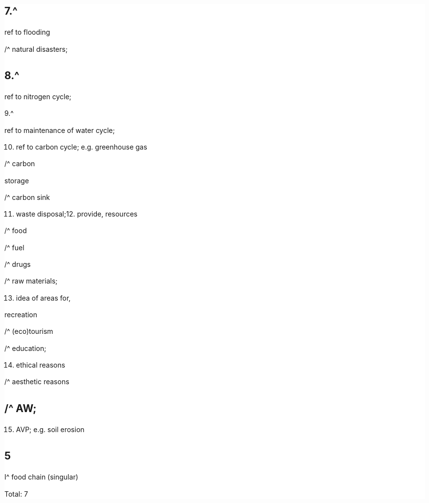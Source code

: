 ## 7.^ 

 ref to flooding 

 /^ natural disasters; 

## 8.^ 

 ref to nitrogen cycle; 

9.^ 

 ref to maintenance of water cycle; 

10. ref to carbon cycle; e.g. greenhouse gas 

 /^ carbon 

 storage 

 /^ carbon sink 

11. waste disposal;12. provide, resources 

 /^ food 

 /^ fuel 

 /^ drugs 

 /^ raw materials; 

13. idea of areas for, 

 recreation 

 /^ (eco)tourism 

 /^ education; 

14. ethical reasons 

 /^ aesthetic reasons 

## /^ AW; 

15. AVP; e.g. soil erosion 

## 5 

 I^ food chain (singular) 

 Total: 7 


